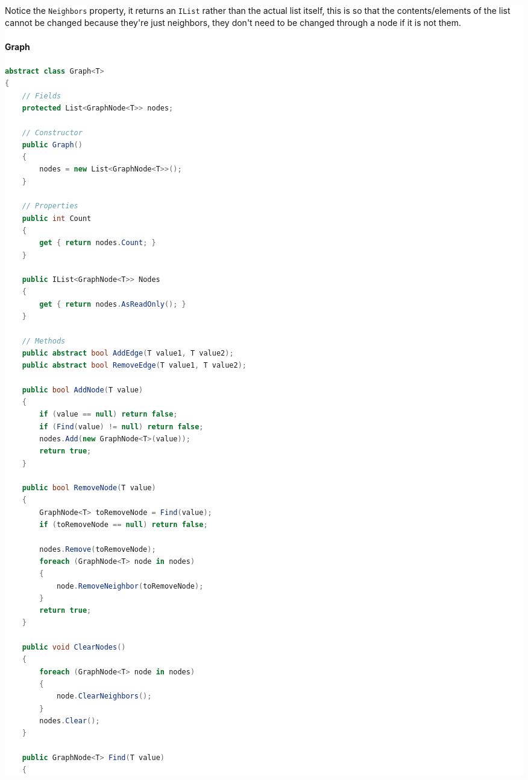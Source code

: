 Notice the `Neighbors` property, it returns an `IList` rather than the actual list itself, this is so that the contents/elements of the list cannot be changed because they're just neighbors, they don't need to be changed through a node if it is not them.

#### Graph
```csharp
abstract class Graph<T>
{
    // Fields
    protected List<GraphNode<T>> nodes;

    // Constructor
    public Graph()
    {
        nodes = new List<GraphNode<T>>();
    }

    // Properties
    public int Count
    {
        get { return nodes.Count; }
    }

    public IList<GraphNode<T>> Nodes
    {
        get { return nodes.AsReadOnly(); }
    }

    // Methods
    public abstract bool AddEdge(T value1, T value2);
    public abstract bool RemoveEdge(T value1, T value2);

    public bool AddNode(T value)
    {
        if (value == null) return false;
        if (Find(value) != null) return false;
        nodes.Add(new GraphNode<T>(value));
        return true;
    }

    public bool RemoveNode(T value)
    {
        GraphNode<T> toRemoveNode = Find(value);
        if (toRemoveNode == null) return false;

        nodes.Remove(toRemoveNode);
        foreach (GraphNode<T> node in nodes)
        {
            node.RemoveNeighbor(toRemoveNode);
        }
        return true;
    }

    public void ClearNodes()
    {
        foreach (GraphNode<T> node in nodes)
        {
            node.ClearNeighbors();
        }
        nodes.Clear();
    }

    public GraphNode<T> Find(T value)
    {
```